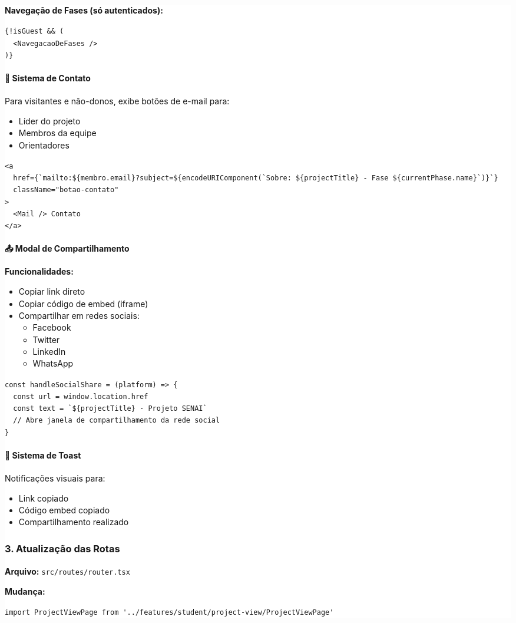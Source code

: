 **Navegação de Fases (só autenticados):**
```tsx
{!isGuest && (
  <NavegacaoDeFases />
)}
```

#### 💬 Sistema de Contato

Para visitantes e não-donos, exibe botões de e-mail para:
- Líder do projeto
- Membros da equipe
- Orientadores

```tsx
<a
  href={`mailto:${membro.email}?subject=${encodeURIComponent(`Sobre: ${projectTitle} - Fase ${currentPhase.name}`)}`}
  className="botao-contato"
>
  <Mail /> Contato
</a>
```

#### 📤 Modal de Compartilhamento

**Funcionalidades:**
- Copiar link direto
- Copiar código de embed (iframe)
- Compartilhar em redes sociais:
  - Facebook
  - Twitter
  - LinkedIn
  - WhatsApp

```tsx
const handleSocialShare = (platform) => {
  const url = window.location.href
  const text = `${projectTitle} - Projeto SENAI`
  // Abre janela de compartilhamento da rede social
}
```

#### 🔔 Sistema de Toast

Notificações visuais para:
- Link copiado
- Código embed copiado
- Compartilhamento realizado

### 3. **Atualização das Rotas**

**Arquivo:** `src/routes/router.tsx`

**Mudança:**
```tsx
import ProjectViewPage from '../features/student/project-view/ProjectViewPage'
```
